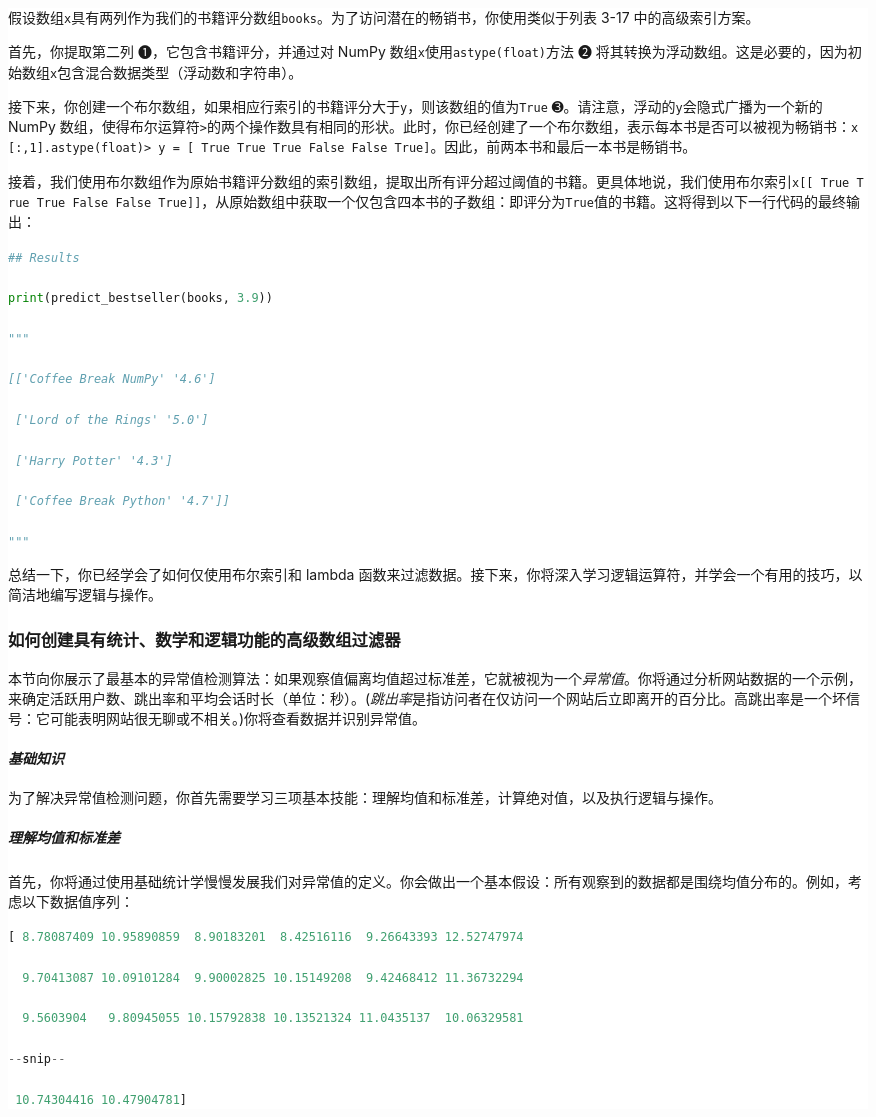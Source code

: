 假设数组`x`具有两列作为我们的书籍评分数组`books`。为了访问潜在的畅销书，你使用类似于列表 3-17 中的高级索引方案。

首先，你提取第二列 ➊，它包含书籍评分，并通过对 NumPy 数组`x`使用`astype(float)`方法 ➋ 将其转换为浮动数组。这是必要的，因为初始数组`x`包含混合数据类型（浮动数和字符串）。

接下来，你创建一个布尔数组，如果相应行索引的书籍评分大于`y`，则该数组的值为`True` ➌。请注意，浮动的`y`会隐式广播为一个新的 NumPy 数组，使得布尔运算符`>`的两个操作数具有相同的形状。此时，你已经创建了一个布尔数组，表示每本书是否可以被视为畅销书：`x[:,1].astype(float)> y = [ True True True False False True]`。因此，前两本书和最后一本书是畅销书。

接着，我们使用布尔数组作为原始书籍评分数组的索引数组，提取出所有评分超过阈值的书籍。更具体地说，我们使用布尔索引`x[[ True True True False False True]]`，从原始数组中获取一个仅包含四本书的子数组：即评分为`True`值的书籍。这将得到以下一行代码的最终输出：

```py
## Results

print(predict_bestseller(books, 3.9))

"""

[['Coffee Break NumPy' '4.6']

 ['Lord of the Rings' '5.0']

 ['Harry Potter' '4.3']

 ['Coffee Break Python' '4.7']]

"""
```

总结一下，你已经学会了如何仅使用布尔索引和 lambda 函数来过滤数据。接下来，你将深入学习逻辑运算符，并学会一个有用的技巧，以简洁地编写逻辑与操作。

### **如何创建具有统计、数学和逻辑功能的高级数组过滤器**

本节向你展示了最基本的异常值检测算法：如果观察值偏离均值超过标准差，它就被视为一个*异常值*。你将通过分析网站数据的一个示例，来确定活跃用户数、跳出率和平均会话时长（单位：秒）。(*跳出率*是指访问者在仅访问一个网站后立即离开的百分比。高跳出率是一个坏信号：它可能表明网站很无聊或不相关。)你将查看数据并识别异常值。

#### ***基础知识***

为了解决异常值检测问题，你首先需要学习三项基本技能：理解均值和标准差，计算绝对值，以及执行逻辑与操作。

##### **理解均值和标准差**

首先，你将通过使用基础统计学慢慢发展我们对异常值的定义。你会做出一个基本假设：所有观察到的数据都是围绕均值分布的。例如，考虑以下数据值序列：

```py
[ 8.78087409 10.95890859  8.90183201  8.42516116  9.26643393 12.52747974

  9.70413087 10.09101284  9.90002825 10.15149208  9.42468412 11.36732294

  9.5603904   9.80945055 10.15792838 10.13521324 11.0435137  10.06329581 

--snip--

 10.74304416 10.47904781]
```
